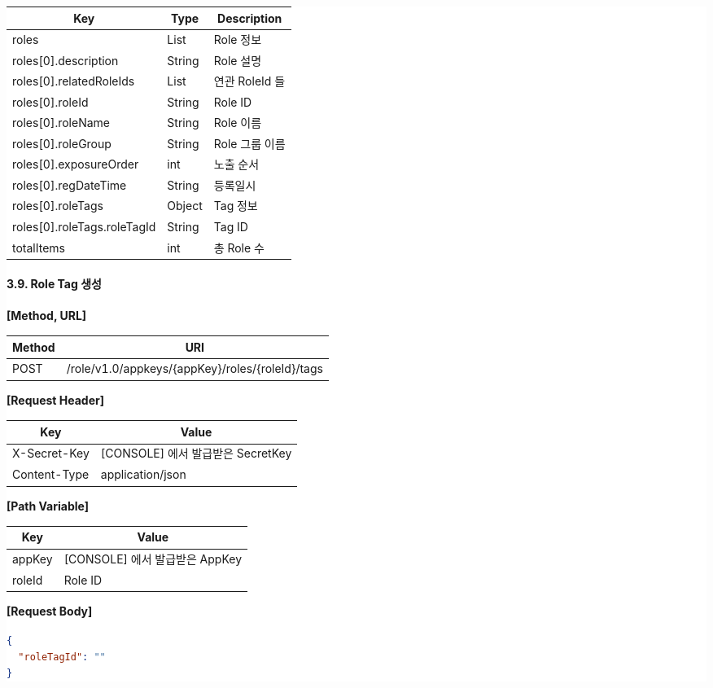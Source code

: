 |Key|	Type|	Description|
|---|---|---|
|roles|	List|	Role 정보|
|roles[0].description|	String|	Role 설명|
|roles[0].relatedRoleIds|	List|	연관 RoleId 들|
|roles[0].roleId|	String|	Role ID|
|roles[0].roleName|	String|	Role 이름|
|roles[0].roleGroup|	String|	Role 그룹 이름|
|roles[0].exposureOrder|	int|	노출 순서|
|roles[0].regDateTime|	String|	등록일시|
|roles[0].roleTags|	Object|	Tag 정보 |
|roles[0].roleTags.roleTagId|	String|	Tag ID|
|totalItems|	int|	총 Role 수|


#### 3.9. Role Tag 생성

**[Method, URL]**

|Method|	URI|
|---|---|
|POST|	/role/v1.0/appkeys/{appKey}/roles/{roleId}/tags|

**[Request Header]**

|Key|	Value|
|---|---|
|X-Secret-Key|	[CONSOLE] 에서 발급받은 SecretKey|
|Content-Type|	application/json|

**[Path Variable]**

|Key|	Value|
|---|---|
|appKey|	[CONSOLE] 에서 발급받은 AppKey|
|roleId|	Role ID|

**[Request Body]**

```json
{
  "roleTagId": ""
}
```
